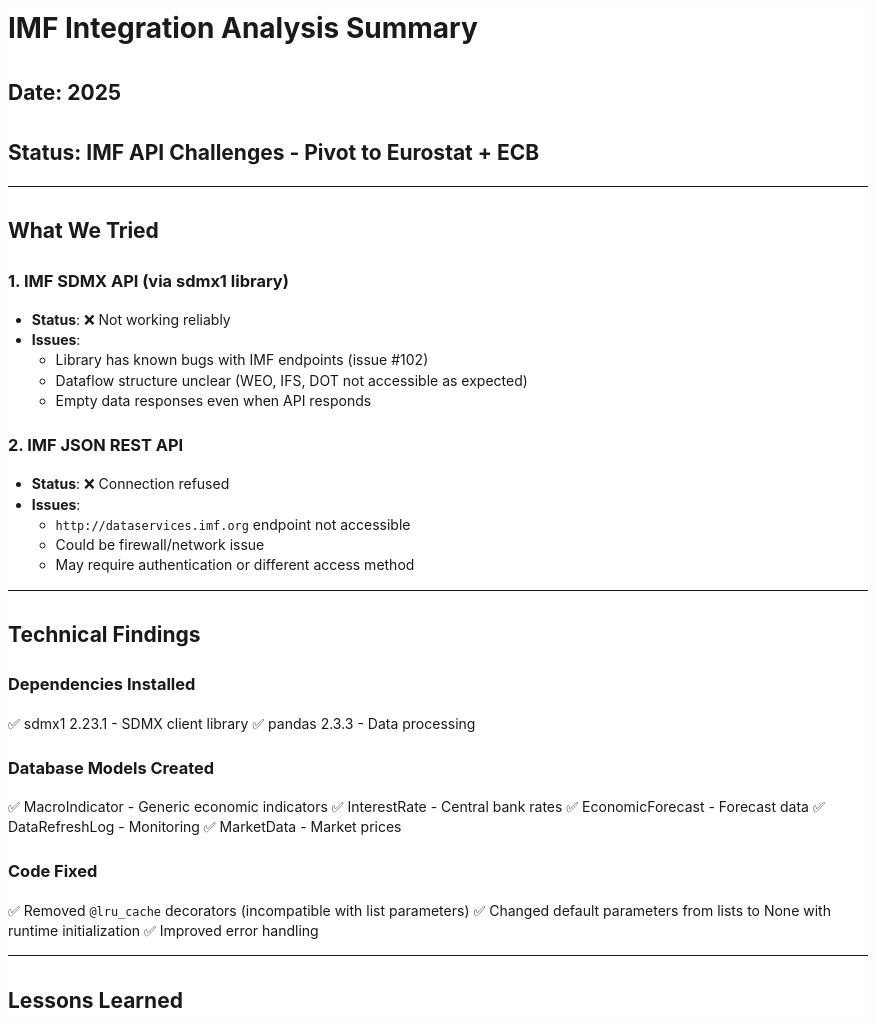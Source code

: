 # IMF Integration Analysis Summary

## Date: 2025
## Status: IMF API Challenges - Pivot to Eurostat + ECB

---

## What We Tried

### 1. IMF SDMX API (via sdmx1 library)
- **Status**: ❌ Not working reliably
- **Issues**:
  - Library has known bugs with IMF endpoints (issue #102)
  - Dataflow structure unclear (WEO, IFS, DOT not accessible as expected)
  - Empty data responses even when API responds
  
### 2. IMF JSON REST API  
- **Status**: ❌ Connection refused
- **Issues**:
  - `http://dataservices.imf.org` endpoint not accessible
  - Could be firewall/network issue
  - May require authentication or different access method

---

## Technical Findings

### Dependencies Installed
✅ sdmx1 2.23.1 - SDMX client library
✅ pandas 2.3.3 - Data processing

### Database Models Created
✅ MacroIndicator - Generic economic indicators
✅ InterestRate - Central bank rates
✅ EconomicForecast - Forecast data
✅ DataRefreshLog - Monitoring
✅ MarketData - Market prices

### Code Fixed
✅ Removed `@lru_cache` decorators (incompatible with list parameters)
✅ Changed default parameters from lists to None with runtime initialization
✅ Improved error handling

---

## Lessons Learned
